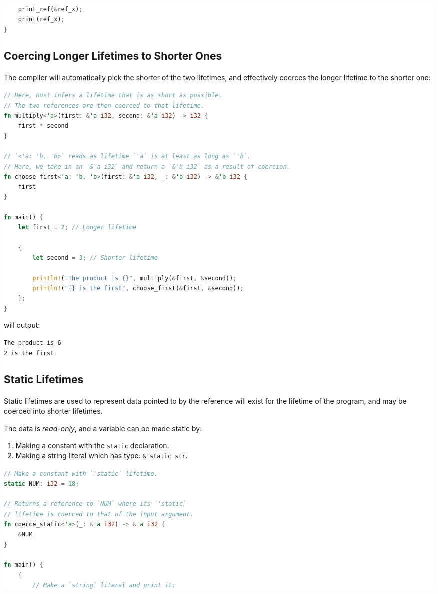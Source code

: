 ```rust
    print_ref(&ref_x);
    print(ref_x);
}
```

## Coercing Longer Lifetimes to Shorter Ones

The compiler will automatically pick the shorter of the two lifetimes,
and effectively coerces the longer lifetime to the shorter one:

```rust
// Here, Rust infers a lifetime that is as short as possible.
// The two references are then coerced to that lifetime.
fn multiply<'a>(first: &'a i32, second: &'a i32) -> i32 {
    first * second
}

// `<'a: 'b, 'b>` reads as lifetime `'a` is at least as long as `'b`.
// Here, we take in an `&'a i32` and return a `&'b i32` as a result of coercion.
fn choose_first<'a: 'b, 'b>(first: &'a i32, _: &'b i32) -> &'b i32 {
    first
}

fn main() {
    let first = 2; // Longer lifetime

    {
        let second = 3; // Shorter lifetime

        println!("The product is {}", multiply(&first, &second));
        println!("{} is the first", choose_first(&first, &second));
    };
}
```

will output:

```
The product is 6
2 is the first
```

## Static Lifetimes

Static lifetimes are used to represent data pointed to by the reference
will exist for the lifetime of the program, and may be coerced into
shorter lifetimes.

The data is _read-only_, and a variable can be made static by:

1. Making a constant with the `static` declaration.
2. Making a string literal which has type: `&'static str`.

```rust
// Make a constant with `'static` lifetime.
static NUM: i32 = 18;

// Returns a reference to `NUM` where its `'static`
// lifetime is coerced to that of the input argument.
fn coerce_static<'a>(_: &'a i32) -> &'a i32 {
    &NUM
}

fn main() {
    {
        // Make a `string` literal and print it:
```